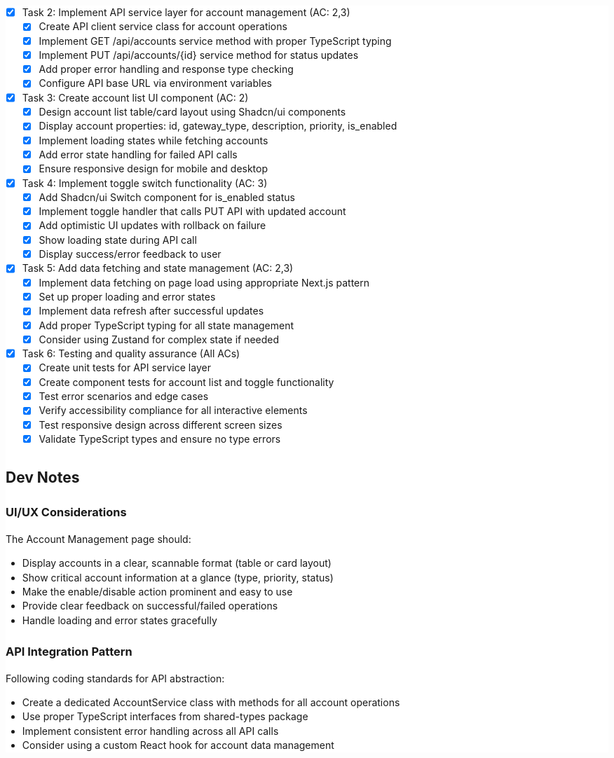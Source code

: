 - [x] Task 2: Implement API service layer for account management (AC: 2,3)
  - [x] Create API client service class for account operations
  - [x] Implement GET /api/accounts service method with proper TypeScript typing
  - [x] Implement PUT /api/accounts/{id} service method for status updates
  - [x] Add proper error handling and response type checking
  - [x] Configure API base URL via environment variables

- [x] Task 3: Create account list UI component (AC: 2)
  - [x] Design account list table/card layout using Shadcn/ui components
  - [x] Display account properties: id, gateway_type, description, priority, is_enabled
  - [x] Implement loading states while fetching accounts
  - [x] Add error state handling for failed API calls
  - [x] Ensure responsive design for mobile and desktop

- [x] Task 4: Implement toggle switch functionality (AC: 3)
  - [x] Add Shadcn/ui Switch component for is_enabled status
  - [x] Implement toggle handler that calls PUT API with updated account
  - [x] Add optimistic UI updates with rollback on failure
  - [x] Show loading state during API call
  - [x] Display success/error feedback to user

- [x] Task 5: Add data fetching and state management (AC: 2,3)
  - [x] Implement data fetching on page load using appropriate Next.js pattern
  - [x] Set up proper loading and error states
  - [x] Implement data refresh after successful updates
  - [x] Add proper TypeScript typing for all state management
  - [x] Consider using Zustand for complex state if needed

- [x] Task 6: Testing and quality assurance (All ACs)
  - [x] Create unit tests for API service layer
  - [x] Create component tests for account list and toggle functionality
  - [x] Test error scenarios and edge cases
  - [x] Verify accessibility compliance for all interactive elements
  - [x] Test responsive design across different screen sizes
  - [x] Validate TypeScript types and ensure no type errors

## Dev Notes

### UI/UX Considerations
The Account Management page should:
- Display accounts in a clear, scannable format (table or card layout)
- Show critical account information at a glance (type, priority, status)
- Make the enable/disable action prominent and easy to use
- Provide clear feedback on successful/failed operations
- Handle loading and error states gracefully

### API Integration Pattern
Following coding standards for API abstraction:
- Create a dedicated AccountService class with methods for all account operations
- Use proper TypeScript interfaces from shared-types package
- Implement consistent error handling across all API calls
- Consider using a custom React hook for account data management
